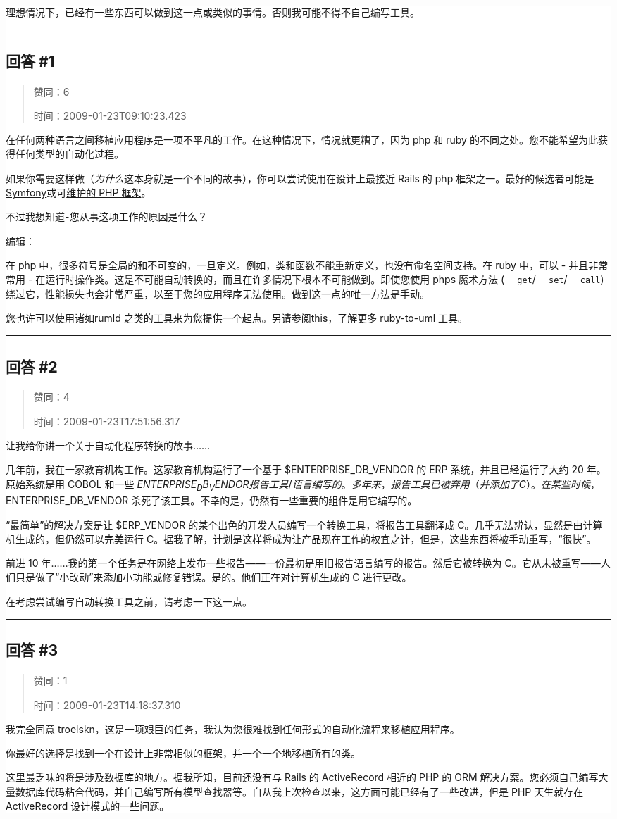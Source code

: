 理想情况下，已经有一些东西可以做到这一点或类似的事情。否则我可能不得不自己编写工具。

* * *

## 回答 #1

> 赞同：6
> 
> 时间：2009-01-23T09:10:23.423

在任何两种语言之间移植应用程序是一项不平凡的工作。在这种情况下，情况就更糟了，因为 php 和 ruby​​ 的不同之处。您不能希望为此获得任何类型的自动化过程。

如果你需要这样做（*为什么*这本身就是一个不同的故事），你可以尝试使用在设计上最接近 Rails 的 php 框架之一。最好的候选者可能是[Symfony](http://www.symfony-project.org/)或可[维护的 PHP 框架](http://framework.maintainable.com/mvc/1_intro.php)。

不过我想知道-您从事这项工作的原因是什么？

编辑：

在 php 中，很多符号是全局的和不可变的，一旦定义。例如，类和函数不能重新定义，也没有命名空间支持。在 ruby​​ 中，可以 - 并且非常常用 - 在运行时操作类。这是不可能自动转换的，而且在许多情况下根本不可能做到。即使您使用 phps 魔术方法 ( `__get`/ `__set`/ `__call`) 绕过它，性能损失也会非常严重，以至于您的应用程序无法使用。做到这一点的唯一方法是手动。

您也许可以使用诸如[rumld 之](http://rumld.rubyforge.org/)类的工具来为您提供一个起点。另请参阅[this](https://stackoverflow.com/questions/52016/uml-for-ruby)，了解更多 ruby​​-to-uml 工具。

* * *

## 回答 #2

> 赞同：4
> 
> 时间：2009-01-23T17:51:56.317

让我给你讲一个关于自动化程序转换的故事……

几年前，我在一家教育机构工作。这家教育机构运行了一个基于 $ENTERPRISE_DB_VENDOR 的 ERP 系统，并且已经运行了大约 20 年。原始系统是用 COBOL 和一些 $ENTERPRISE_DB_VENDOR 报告工具/语言编写的。多年来，报告工具已被弃用（并添加了 C）。在某些时候，$ENTERPRISE_DB_VENDOR 杀死了该工具。不幸的是，仍然有一些重要的组件是用它编写的。

“最简单”的解决方案是让 $ERP_VENDOR 的某个出色的开发人员编写一个转换工具，将报告工具翻译成 C。几乎无法辨认，显然是由计算机生成的，但仍然可以完美运行 C。据我了解，计划是这样将成为让产品现在工作的权宜之计，但是，这些东西将被手动重写，“很快”。

前进 10 年……我的第一个任务是在网络上发布一些报告——一份最初是用旧报告语言编写的报告。然后它被转换为 C。它从未被重写——人们只是做了“小改动”来添加小功能或修复错误。是的。他们正在对计算机生成的 C 进行更改。

在考虑尝试编写自动转换工具之前，请考虑一下这一点。

* * *

## 回答 #3

> 赞同：1
> 
> 时间：2009-01-23T14:18:37.310

我完全同意 troelskn，这是一项艰巨的任务，我认为您很难找到任何形式的自动化流程来移植应用程序。

你最好的选择是找到一个在设计上非常相似的框架，并一个一个地移植所有的类。

这里最乏味的将是涉及数据库的地方。据我所知，目前还没有与 Rails 的 ActiveRecord 相近的 PHP 的 ORM 解决方案。您必须自己编写大量数据库代码粘合代码，并自己编写所有模型查找器等。自从我上次检查以来，这方面可能已经有了一些改进，但是 PHP 天生就存在 ActiveRecord 设计模式的一些问题。

